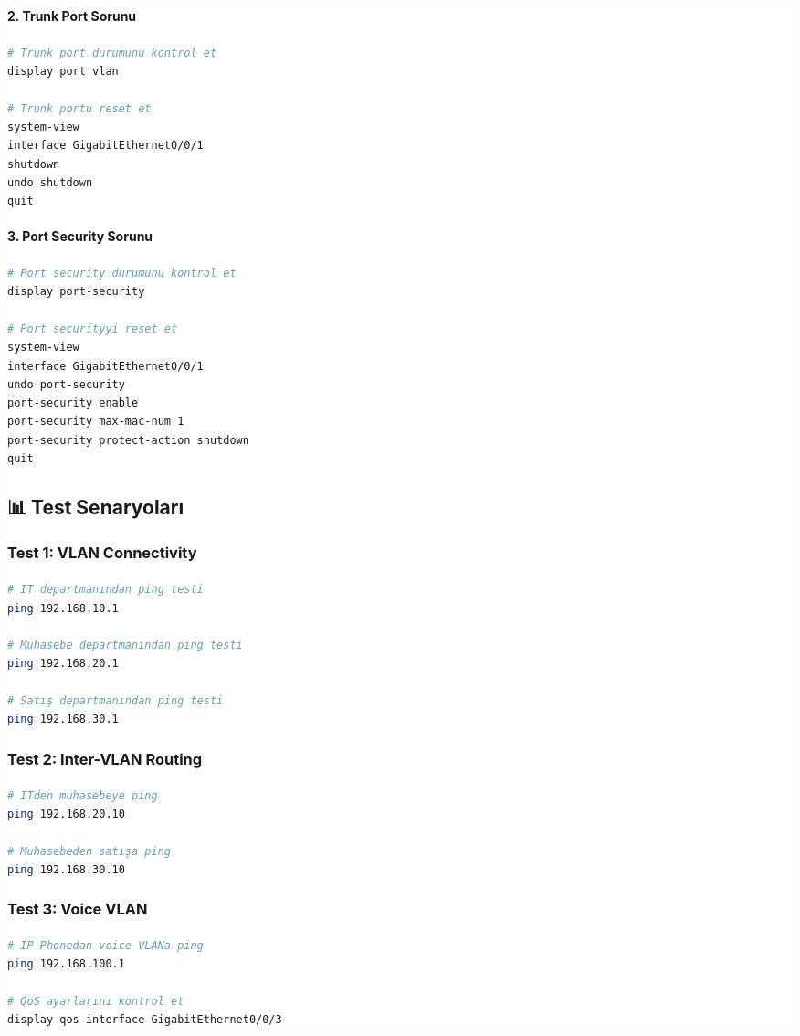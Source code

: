 #### 2. Trunk Port Sorunu
```bash
# Trunk port durumunu kontrol et
display port vlan

# Trunk portu reset et
system-view
interface GigabitEthernet0/0/1
shutdown
undo shutdown
quit
```

#### 3. Port Security Sorunu
```bash
# Port security durumunu kontrol et
display port-security

# Port securityyi reset et
system-view
interface GigabitEthernet0/0/1
undo port-security
port-security enable
port-security max-mac-num 1
port-security protect-action shutdown
quit
```

## 📊 Test Senaryoları

### Test 1: VLAN Connectivity
```bash
# IT departmanından ping testi
ping 192.168.10.1

# Muhasebe departmanından ping testi
ping 192.168.20.1

# Satış departmanından ping testi
ping 192.168.30.1
```

### Test 2: Inter-VLAN Routing
```bash
# ITden muhasebeye ping
ping 192.168.20.10

# Muhasebeden satışa ping
ping 192.168.30.10
```

### Test 3: Voice VLAN
```bash
# IP Phonedan voice VLANa ping
ping 192.168.100.1

# QoS ayarlarını kontrol et
display qos interface GigabitEthernet0/0/3
```

